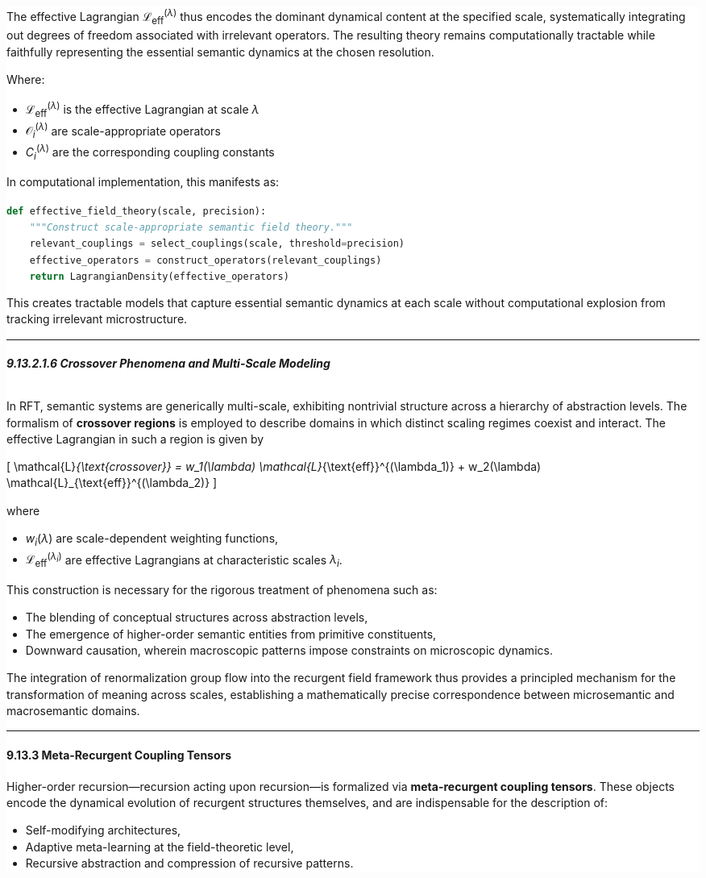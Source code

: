 The effective Lagrangian $\mathcal{L}_{\mathrm{eff}}^{(\lambda)}$ thus encodes the dominant dynamical content at the specified scale, systematically integrating out degrees of freedom associated with irrelevant operators. The resulting theory remains computationally tractable while faithfully representing the essential semantic dynamics at the chosen resolution.

Where:
* $\mathcal{L}_{\text{eff}}^{(\lambda)}$ is the effective Lagrangian at scale $\lambda$
* $\mathcal{O}_{i}^{(\lambda)}$ are scale-appropriate operators
* $C_{i}^{(\lambda)}$ are the corresponding coupling constants

In computational implementation, this manifests as:

```python
def effective_field_theory(scale, precision):
    """Construct scale-appropriate semantic field theory."""
    relevant_couplings = select_couplings(scale, threshold=precision)
    effective_operators = construct_operators(relevant_couplings)
    return LagrangianDensity(effective_operators)
```

This creates tractable models that capture essential semantic dynamics at each scale without computational explosion from tracking irrelevant microstructure.

---

###### **9.13.2.1.6 Crossover Phenomena and Multi-Scale Modeling**

In RFT, semantic systems are generically multi-scale, exhibiting nontrivial structure across a hierarchy of abstraction levels. The formalism of **crossover regions** is employed to describe domains in which distinct scaling regimes coexist and interact. The effective Lagrangian in such a region is given by

\[
\mathcal{L}_{\text{crossover}} = w_1(\lambda) \mathcal{L}_{\text{eff}}^{(\lambda_1)} + w_2(\lambda) \mathcal{L}_{\text{eff}}^{(\lambda_2)}
\]

where
- $w_i(\lambda)$ are scale-dependent weighting functions,
- $\mathcal{L}_{\text{eff}}^{(\lambda_i)}$ are effective Lagrangians at characteristic scales $\lambda_i$.

This construction is necessary for the rigorous treatment of phenomena such as:
- The blending of conceptual structures across abstraction levels,
- The emergence of higher-order semantic entities from primitive constituents,
- Downward causation, wherein macroscopic patterns impose constraints on microscopic dynamics.

The integration of renormalization group flow into the recurgent field framework thus provides a principled mechanism for the transformation of meaning across scales, establishing a mathematically precise correspondence between microsemantic and macrosemantic domains.

---

#### **9.13.3 Meta-Recurgent Coupling Tensors**

Higher-order recursion—recursion acting upon recursion—is formalized via **meta-recurgent coupling tensors**. These objects encode the dynamical evolution of recurgent structures themselves, and are indispensable for the description of:
- Self-modifying architectures,
- Adaptive meta-learning at the field-theoretic level,
- Recursive abstraction and compression of recursive patterns.
